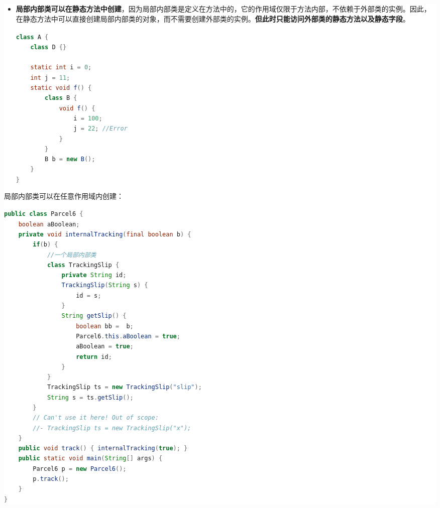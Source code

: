 - **局部内部类可以在静态方法中创建**，因为局部内部类是定义在方法中的，它的作用域仅限于方法内部，不依赖于外部类的实例。因此，在静态方法中可以直接创建局部内部类的对象，而不需要创建外部类的实例。**但此时只能访问外部类的静态方法以及静态字段**。

	~~~java
	class A {
	    class D {}
	    
		static int i = 0;
	    int j = 11;
	    static void f() {
	        class B {
	            void f() {
	                i = 100;
	                j = 22;	//Error
	            }
	        }
	        B b = new B();
	    }
	}
	~~~
	
	

局部内部类可以在任意作用域内创建：

~~~java
public class Parcel6 {
    boolean aBoolean;
    private void internalTracking(final boolean b) {
        if(b) {
            //一个局部内部类
            class TrackingSlip {
                private String id;
                TrackingSlip(String s) {
                    id = s;
                }
                String getSlip() {
                    boolean bb =  b;
                    Parcel6.this.aBoolean = true;
                    aBoolean = true;
                    return id;
                }
            }
            TrackingSlip ts = new TrackingSlip("slip");
            String s = ts.getSlip();
        }
        // Can't use it here! Out of scope:
        //- TrackingSlip ts = new TrackingSlip("x");
    }
    public void track() { internalTracking(true); }
    public static void main(String[] args) {
        Parcel6 p = new Parcel6();
        p.track();
    }
}
~~~

